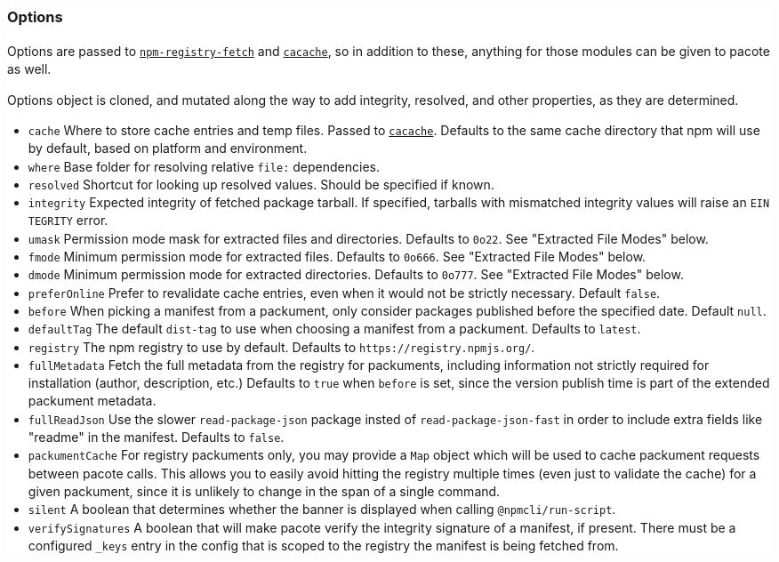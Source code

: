 ### Options

Options are passed to
[`npm-registry-fetch`](http://npm.im/npm-registry-fetch) and
[`cacache`](http://npm.im/cacache), so in addition to these, anything for
those modules can be given to pacote as well.

Options object is cloned, and mutated along the way to add integrity,
resolved, and other properties, as they are determined.

* `cache` Where to store cache entries and temp files.  Passed to
  [`cacache`](http://npm.im/cacache).  Defaults to the same cache directory
  that npm will use by default, based on platform and environment.
* `where` Base folder for resolving relative `file:` dependencies.
* `resolved` Shortcut for looking up resolved values.  Should be specified
  if known.
* `integrity` Expected integrity of fetched package tarball.  If specified,
  tarballs with mismatched integrity values will raise an `EINTEGRITY`
  error.
* `umask` Permission mode mask for extracted files and directories.
  Defaults to `0o22`.  See "Extracted File Modes" below.
* `fmode` Minimum permission mode for extracted files.  Defaults to
  `0o666`.  See "Extracted File Modes" below.
* `dmode` Minimum permission mode for extracted directories.  Defaults to
  `0o777`.  See "Extracted File Modes" below.
* `preferOnline` Prefer to revalidate cache entries, even when it would not
  be strictly necessary.  Default `false`.
* `before` When picking a manifest from a packument, only consider
  packages published before the specified date.  Default `null`.
* `defaultTag` The default `dist-tag` to use when choosing a manifest from a
  packument.  Defaults to `latest`.
* `registry` The npm registry to use by default.  Defaults to
  `https://registry.npmjs.org/`.
* `fullMetadata` Fetch the full metadata from the registry for packuments,
  including information not strictly required for installation (author,
  description, etc.)  Defaults to `true` when `before` is set, since the
  version publish time is part of the extended packument metadata.
* `fullReadJson` Use the slower `read-package-json` package insted of
  `read-package-json-fast` in order to include extra fields like "readme" in
  the manifest. Defaults to `false`.
* `packumentCache` For registry packuments only, you may provide a `Map`
  object which will be used to cache packument requests between pacote
  calls.  This allows you to easily avoid hitting the registry multiple
  times (even just to validate the cache) for a given packument, since it
  is unlikely to change in the span of a single command.
* `silent` A boolean that determines whether the banner is displayed
  when calling `@npmcli/run-script`.
* `verifySignatures` A boolean that will make pacote verify the
    integrity signature of a manifest, if present.  There must be a
    configured `_keys` entry in the config that is scoped to the
    registry the manifest is being fetched from.
